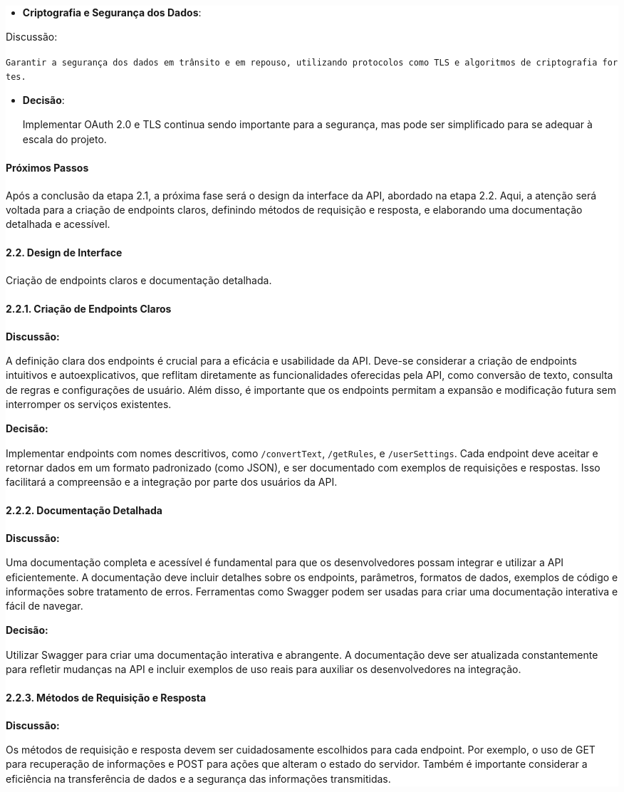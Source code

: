 - **Criptografia e Segurança dos Dados**:

Discussão:

    Garantir a segurança dos dados em trânsito e em repouso, utilizando protocolos como TLS e algoritmos de criptografia fortes.

- **Decisão**:

  Implementar OAuth 2.0 e TLS continua sendo importante para a segurança, mas pode ser simplificado para se adequar à escala do projeto.

#### Próximos Passos

Após a conclusão da etapa 2.1, a próxima fase será o design da interface da API, abordado na etapa 2.2. Aqui, a atenção será voltada para a criação de endpoints claros, definindo métodos de requisição e resposta, e elaborando uma documentação detalhada e acessível.

#### 2.2. Design de Interface

Criação de endpoints claros e documentação detalhada.

#### 2.2.1. Criação de Endpoints Claros

**Discussão:**

A definição clara dos endpoints é crucial para a eficácia e usabilidade da API. Deve-se considerar a criação de endpoints intuitivos e autoexplicativos, que reflitam diretamente as funcionalidades oferecidas pela API, como conversão de texto, consulta de regras e configurações de usuário. Além disso, é importante que os endpoints permitam a expansão e modificação futura sem interromper os serviços existentes.

**Decisão:**

Implementar endpoints com nomes descritivos, como `/convertText`, `/getRules`, e `/userSettings`. Cada endpoint deve aceitar e retornar dados em um formato padronizado (como JSON), e ser documentado com exemplos de requisições e respostas. Isso facilitará a compreensão e a integração por parte dos usuários da API.

#### 2.2.2. Documentação Detalhada

**Discussão:**

Uma documentação completa e acessível é fundamental para que os desenvolvedores possam integrar e utilizar a API eficientemente. A documentação deve incluir detalhes sobre os endpoints, parâmetros, formatos de dados, exemplos de código e informações sobre tratamento de erros. Ferramentas como Swagger podem ser usadas para criar uma documentação interativa e fácil de navegar.

**Decisão:**

Utilizar Swagger para criar uma documentação interativa e abrangente. A documentação deve ser atualizada constantemente para refletir mudanças na API e incluir exemplos de uso reais para auxiliar os desenvolvedores na integração.

#### 2.2.3. Métodos de Requisição e Resposta

**Discussão:**

Os métodos de requisição e resposta devem ser cuidadosamente escolhidos para cada endpoint. Por exemplo, o uso de GET para recuperação de informações e POST para ações que alteram o estado do servidor. Também é importante considerar a eficiência na transferência de dados e a segurança das informações transmitidas.
